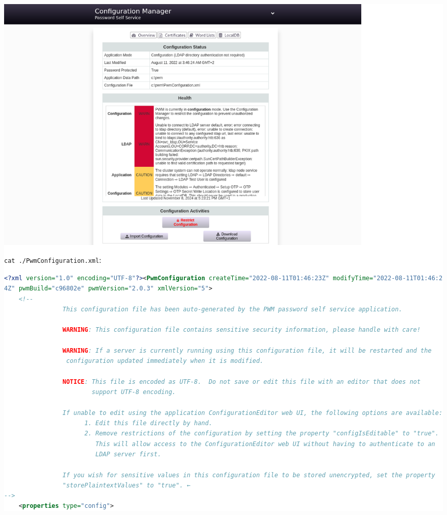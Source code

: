 <img src=".\assets\screenshots\hackthebox_authority_firefox_8443_config_manager.png" alt="HackTheBox - Authority | https://10.10.11.222:8443/pwm/private/config/manager" width="700"/>

`cat ./PwmConfiguration.xml`:
```xml
<?xml version="1.0" encoding="UTF-8"?><PwmConfiguration createTime="2022-08-11T01:46:23Z" modifyTime="2022-08-11T01:46:24Z" pwmBuild="c96802e" pwmVersion="2.0.3" xmlVersion="5">
    <!--
                This configuration file has been auto-generated by the PWM password self service application.

                WARNING: This configuration file contains sensitive security information, please handle with care!

                WARNING: If a server is currently running using this configuration file, it will be restarted and the
                 configuration updated immediately when it is modified.

                NOTICE: This file is encoded as UTF-8.  Do not save or edit this file with an editor that does not
                        support UTF-8 encoding.

                If unable to edit using the application ConfigurationEditor web UI, the following options are available:
                      1. Edit this file directly by hand.
                      2. Remove restrictions of the configuration by setting the property "configIsEditable" to "true".
                         This will allow access to the ConfigurationEditor web UI without having to authenticate to an
                         LDAP server first.

                If you wish for sensitive values in this configuration file to be stored unencrypted, set the property
                "storePlaintextValues" to "true". ←
-->
    <properties type="config">
```